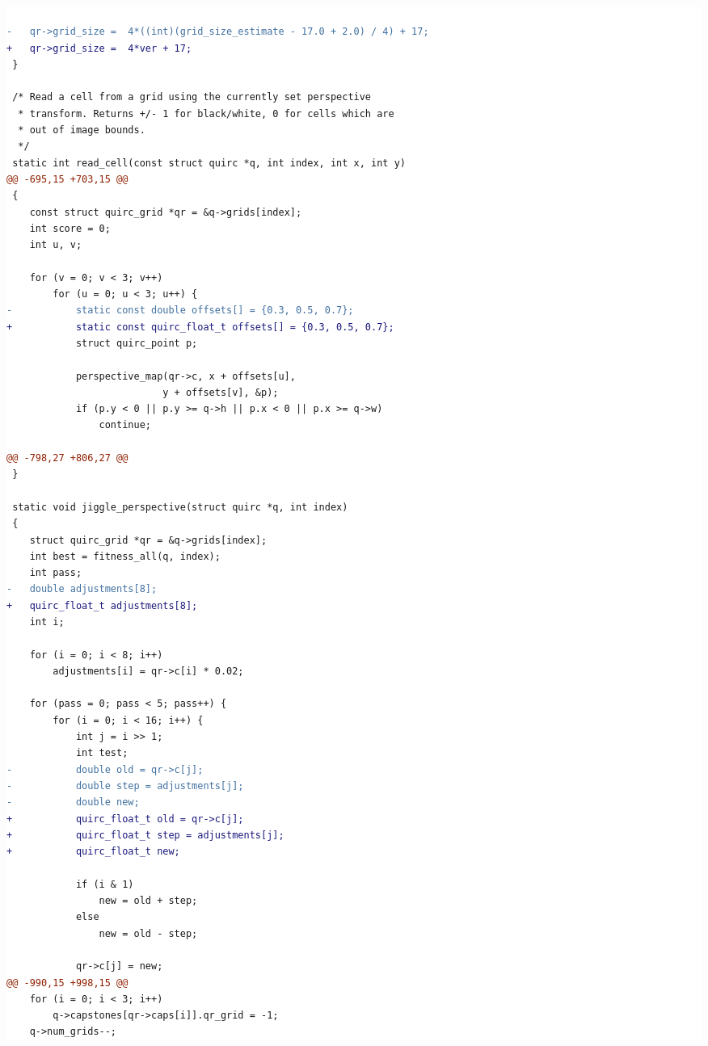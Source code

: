 ```diff
 	
-	qr->grid_size =  4*((int)(grid_size_estimate - 17.0 + 2.0) / 4) + 17;
+	qr->grid_size =  4*ver + 17;
 }
 
 /* Read a cell from a grid using the currently set perspective
  * transform. Returns +/- 1 for black/white, 0 for cells which are
  * out of image bounds.
  */
 static int read_cell(const struct quirc *q, int index, int x, int y)
@@ -695,15 +703,15 @@
 {
 	const struct quirc_grid *qr = &q->grids[index];
 	int score = 0;
 	int u, v;
 
 	for (v = 0; v < 3; v++)
 		for (u = 0; u < 3; u++) {
-			static const double offsets[] = {0.3, 0.5, 0.7};
+			static const quirc_float_t offsets[] = {0.3, 0.5, 0.7};
 			struct quirc_point p;
 
 			perspective_map(qr->c, x + offsets[u],
 					       y + offsets[v], &p);
 			if (p.y < 0 || p.y >= q->h || p.x < 0 || p.x >= q->w)
 				continue;
 
@@ -798,27 +806,27 @@
 }
 
 static void jiggle_perspective(struct quirc *q, int index)
 {
 	struct quirc_grid *qr = &q->grids[index];
 	int best = fitness_all(q, index);
 	int pass;
-	double adjustments[8];
+	quirc_float_t adjustments[8];
 	int i;
 
 	for (i = 0; i < 8; i++)
 		adjustments[i] = qr->c[i] * 0.02;
 
 	for (pass = 0; pass < 5; pass++) {
 		for (i = 0; i < 16; i++) {
 			int j = i >> 1;
 			int test;
-			double old = qr->c[j];
-			double step = adjustments[j];
-			double new;
+			quirc_float_t old = qr->c[j];
+			quirc_float_t step = adjustments[j];
+			quirc_float_t new;
 
 			if (i & 1)
 				new = old + step;
 			else
 				new = old - step;
 
 			qr->c[j] = new;
@@ -990,15 +998,15 @@
 	for (i = 0; i < 3; i++)
 		q->capstones[qr->caps[i]].qr_grid = -1;
 	q->num_grids--;
```
